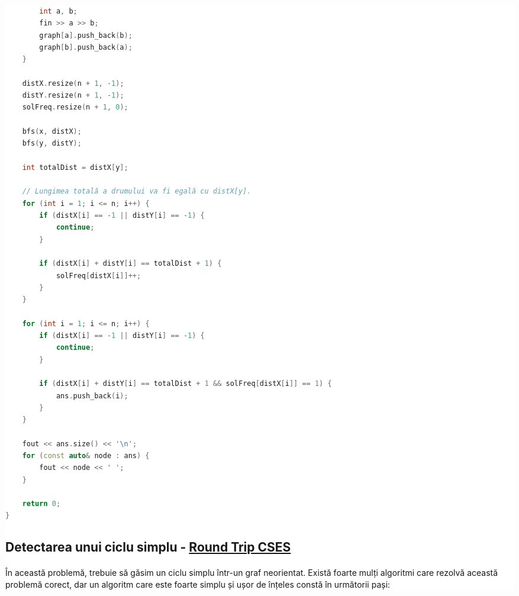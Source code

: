 ```cpp
        int a, b;
        fin >> a >> b;
        graph[a].push_back(b);
        graph[b].push_back(a);
    }

    distX.resize(n + 1, -1);
    distY.resize(n + 1, -1);
    solFreq.resize(n + 1, 0);

    bfs(x, distX);
    bfs(y, distY);

    int totalDist = distX[y];

    // Lungimea totală a drumului va fi egală cu distX[y].
    for (int i = 1; i <= n; i++) {
        if (distX[i] == -1 || distY[i] == -1) {
            continue;
        }

        if (distX[i] + distY[i] == totalDist + 1) {
            solFreq[distX[i]]++;
        }
    }

    for (int i = 1; i <= n; i++) {
        if (distX[i] == -1 || distY[i] == -1) {
            continue;
        }

        if (distX[i] + distY[i] == totalDist + 1 && solFreq[distX[i]] == 1) {
            ans.push_back(i);
        }
    }

    fout << ans.size() << '\n';
    for (const auto& node : ans) {
        fout << node << ' ';
    }

    return 0;
}
```

## Detectarea unui ciclu simplu - [Round Trip CSES](https://cses.fi/problemset/task/1669/)

În această problemă, trebuie să găsim un ciclu simplu într-un graf neorientat. Există foarte mulți algoritmi care rezolvă această problemă corect, dar un algoritm care este foarte simplu și ușor de înțeles constă în următorii pași:

